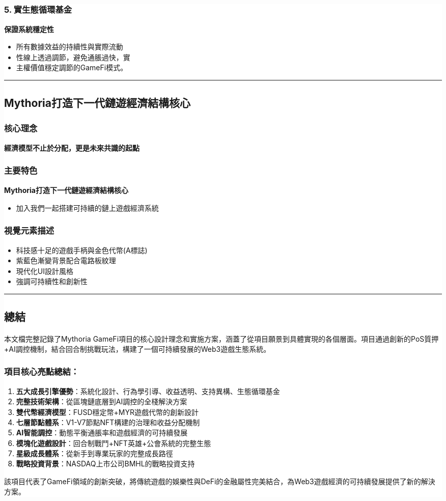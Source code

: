 ### 5. 實生態循環基金
**保證系統穩定性**
- 所有數據效益的持續性與實際流動
- 性線上透過調節，避免通脹過快，實
- 主權價值穩定調節的GameFi模式。

---

## Mythoria打造下一代鏈遊經濟結構核心

### 核心理念
**經濟模型不止於分配，更是未來共識的起點**

### 主要特色
**Mythoria打造下一代鏈遊經濟結構核心**
- 加入我們一起搭建可持續的鏈上遊戲經濟系統

### 視覺元素描述
- 科技感十足的遊戲手柄與金色代幣(A標誌)
- 紫藍色漸變背景配合電路板紋理
- 現代化UI設計風格
- 強調可持續性和創新性

---

## 總結

本文檔完整記錄了Mythoria GameFi項目的核心設計理念和實施方案，涵蓋了從項目願景到具體實現的各個層面。項目通過創新的PoS質押+AI調控機制，結合回合制挑戰玩法，構建了一個可持續發展的Web3遊戲生態系統。

### 項目核心亮點總結：

1. **五大成長引擎優勢**：系統化設計、行為學引導、收益透明、支持異構、生態循環基金
2. **完整技術架構**：從區塊鏈底層到AI調控的全棧解決方案
3. **雙代幣經濟模型**：FUSD穩定幣+MYR遊戲代幣的創新設計
4. **七層節點體系**：V1-V7節點NFT構建的治理和收益分配機制
5. **AI智能調控**：動態平衡通脹率和遊戲經濟的可持續發展
6. **模塊化遊戲設計**：回合制戰鬥+NFT英雄+公會系統的完整生態
7. **星級成長體系**：從新手到專業玩家的完整成長路徑
8. **戰略投資背景**：NASDAQ上市公司BMHL的戰略投資支持

該項目代表了GameFi領域的創新突破，將傳統遊戲的娛樂性與DeFi的金融屬性完美結合，為Web3遊戲經濟的可持續發展提供了新的解決方案。
